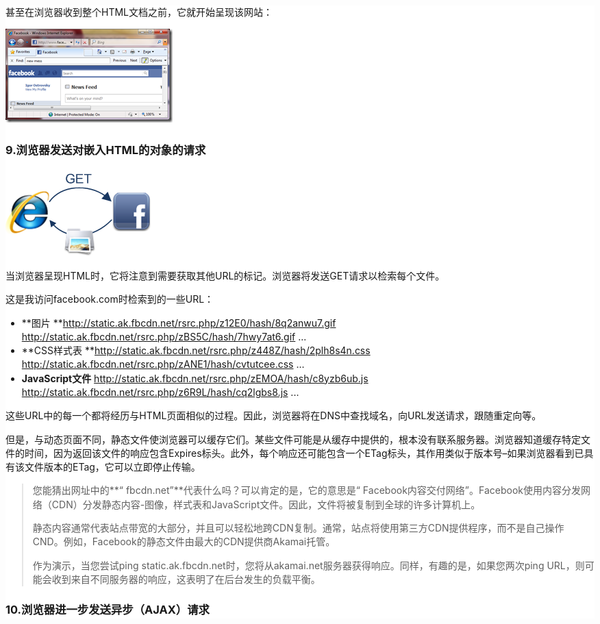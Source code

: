 甚至在浏览器收到整个HTML文档之前，它就开始呈现该网站：

![browser-http-rendor-result](../images/browser-http-rendor-result.png)

### 9.浏览器发送对嵌入HTML的对象的请求

![browser-http-rendor-process](../images/browser-http-rendor-process.png)

当浏览器呈现HTML时，它将注意到需要获取其他URL的标记。浏览器将发送GET请求以检索每个文件。

这是我访问facebook.com时检索到的一些URL：

- **图片
    **http://static.ak.fbcdn.net/rsrc.php/z12E0/hash/8q2anwu7.gif
    http://static.ak.fbcdn.net/rsrc.php/zBS5C/hash/7hwy7at6.gif
    ...
- **CSS样式表
    **http://static.ak.fbcdn.net/rsrc.php/z448Z/hash/2plh8s4n.css
    http://static.ak.fbcdn.net/rsrc.php/zANE1/hash/cvtutcee.css
    ...
- **JavaScript文件**
    http://static.ak.fbcdn.net/rsrc.php/zEMOA/hash/c8yzb6ub.js
    http://static.ak.fbcdn.net/rsrc.php/z6R9L/hash/cq2lgbs8.js
    ...

这些URL中的每一个都将经历与HTML页面相似的过程。因此，浏览器将在DNS中查找域名，向URL发送请求，跟随重定向等。

但是，与动态页面不同，静态文件使浏览器可以缓存它们。某些文件可能是从缓存中提供的，根本没有联系服务器。浏览器知道缓存特定文件的时间，因为返回该文件的响应包含Expires标头。此外，每个响应还可能包含一个ETag标头，其作用类似于版本号–如果浏览器看到已具有该文件版本的ETag，它可以立即停止传输。

> 您能猜出网址中的**“ fbcdn.net”**代表什么吗？可以肯定的是，它的意思是“ Facebook内容交付网络”。Facebook使用内容分发网络（CDN）分发静态内容-图像，样式表和JavaScript文件。因此，文件将被复制到全球的许多计算机上。
>
> 静态内容通常代表站点带宽的大部分，并且可以轻松地跨CDN复制。通常，站点将使用第三方CDN提供程序，而不是自己操作CND。例如，Facebook的静态文件由最大的CDN提供商Akamai托管。
>
> 作为演示，当您尝试ping static.ak.fbcdn.net时，您将从akamai.net服务器获得响应。同样，有趣的是，如果您两次ping URL，则可能会收到来自不同服务器的响应，这表明了在后台发生的负载平衡。

### 10.浏览器进一步发送异步（AJAX）请求
